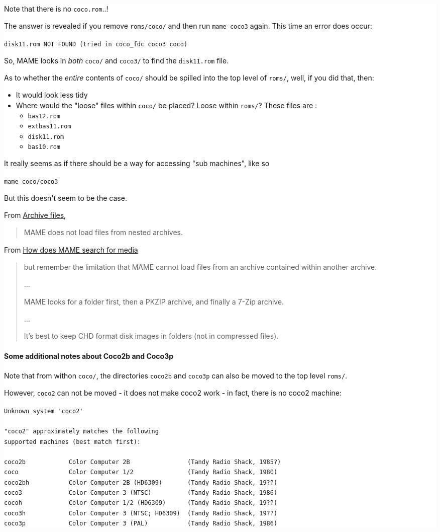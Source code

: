 Note that there is no `coco.rom`..!

The answer is revealed if you remove `roms/coco/` and then run `mame coco3` again. This time an error does occur:

```none
disk11.rom NOT FOUND (tried in coco_fdc coco3 coco)
```

So, MAME looks in *both* `coco/` and `coco3/` to find the `disk11.rom` file.

As to whether the *entire* contents of `coco/` should be spilled into the top level of `roms/`, well, if you did that, then:

 - It would look less tidy
 - Where would the "loose" files within `coco/` be placed? Loose within `roms/`? These files are :
   - `bas12.rom`
   - `extbas11.rom`
   - `disk11.rom`
   - `bas10.rom`

It really seems as if there should be a way for accessing "sub machines", like so

```none
mame coco/coco3
```
But this doesn't seem to be the case.

From [Archive files](https://docs.mamedev.org/usingmame/assetsearch.html#archive-files), 

> MAME does not load files from nested archives.

From [How does MAME search for media](https://docs.mamedev.org/usingmame/assetsearch.html#how-does-mame-search-for-media)

> but remember the limitation that MAME cannot load files from an archive contained within another archive.
> 
> ...
> 
> MAME looks for a folder first, then a PKZIP archive, and finally a 7-Zip archive.
> 
> ...
> 
> It’s best to keep CHD format disk images in folders (not in compressed files).

#### Some additional notes about Coco2b and Coco3p

Note that from withon `coco/`, the directories `coco2b` and `coco3p` can also be moved to the top level `roms/`.

However, `coco2` can not be moved - it does not make coco2 work - in fact, there is no coco2 machine:

```none
Unknown system 'coco2'

"coco2" approximately matches the following
supported machines (best match first):

coco2b            Color Computer 2B                (Tandy Radio Shack, 1985?)
coco              Color Computer 1/2               (Tandy Radio Shack, 1980)
coco2bh           Color Computer 2B (HD6309)       (Tandy Radio Shack, 19??)
coco3             Color Computer 3 (NTSC)          (Tandy Radio Shack, 1986)
cocoh             Color Computer 1/2 (HD6309)      (Tandy Radio Shack, 19??)
coco3h            Color Computer 3 (NTSC; HD6309)  (Tandy Radio Shack, 19??)
coco3p            Color Computer 3 (PAL)           (Tandy Radio Shack, 1986)
```
